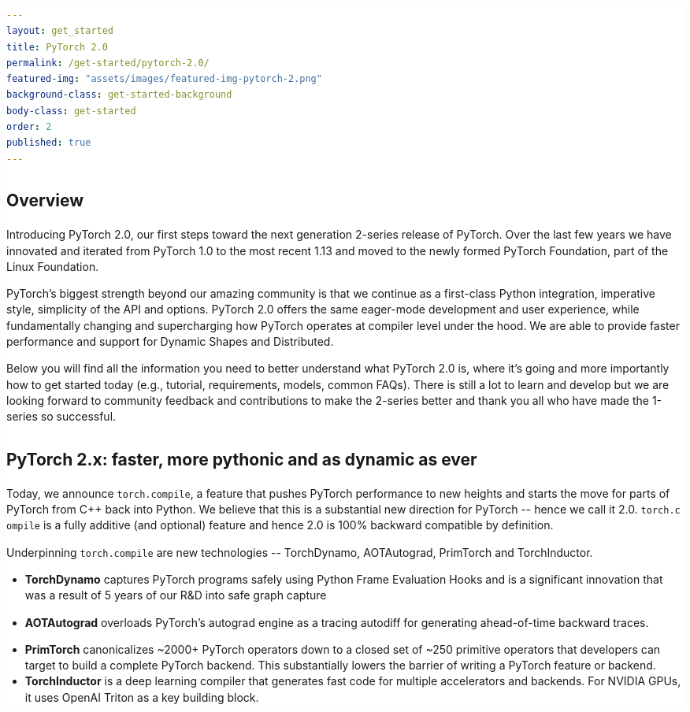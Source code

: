 ```yaml
---
layout: get_started
title: PyTorch 2.0
permalink: /get-started/pytorch-2.0/
featured-img: "assets/images/featured-img-pytorch-2.png"
background-class: get-started-background
body-class: get-started
order: 2
published: true
---
```


## Overview

Introducing PyTorch 2.0, our first steps toward the next generation 2-series release of PyTorch. Over the last few years we have innovated and iterated from PyTorch 1.0 to the most recent 1.13 and moved to the newly formed PyTorch Foundation, part of the Linux Foundation.

PyTorch’s biggest strength beyond our amazing community is that we continue as a first-class Python integration, imperative style, simplicity of the API and options. PyTorch 2.0 offers the same eager-mode development and user experience, while fundamentally changing and supercharging how PyTorch operates at compiler level under the hood. We are able to provide faster performance and support for Dynamic Shapes and Distributed.

Below you will find all the information you need to better understand what PyTorch 2.0 is, where it’s going and more importantly how to get started today (e.g., tutorial, requirements, models, common FAQs). There is still a lot to learn and develop but we are looking forward to community feedback and contributions to make the 2-series better and thank you all who have made the 1-series so successful.

## PyTorch 2.x: faster, more pythonic and as dynamic as ever

Today, we announce `torch.compile`, a feature that pushes PyTorch performance to new heights and starts the move for parts of PyTorch from C++ back into Python. We believe that this is a substantial new direction for PyTorch -- hence we call it 2.0. `torch.compile` is a fully additive (and optional) feature and hence 2.0 is 100% backward compatible by definition.

Underpinning `torch.compile` are new technologies -- TorchDynamo, AOTAutograd, PrimTorch and TorchInductor.

- **TorchDynamo** captures PyTorch programs safely using Python Frame Evaluation Hooks and is a significant innovation that was a result of 5 years of our R&D into safe graph capture

* **AOTAutograd** overloads PyTorch’s autograd engine as a tracing autodiff for generating ahead-of-time backward traces.

- **PrimTorch** canonicalizes ~2000+ PyTorch operators down to a closed set of ~250 primitive operators that developers can target to build a complete PyTorch backend. This substantially lowers the barrier of writing a PyTorch feature or backend.
- **TorchInductor** is a deep learning compiler that generates fast code for multiple accelerators and backends. For NVIDIA GPUs, it uses OpenAI Triton as a key building block.
